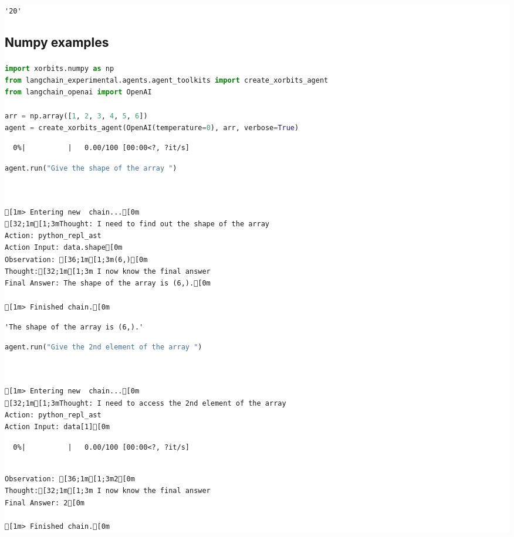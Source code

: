
```output
'20'
```


## Numpy examples


```python
import xorbits.numpy as np
from langchain_experimental.agents.agent_toolkits import create_xorbits_agent
from langchain_openai import OpenAI

arr = np.array([1, 2, 3, 4, 5, 6])
agent = create_xorbits_agent(OpenAI(temperature=0), arr, verbose=True)
```

```output
  0%|          |   0.00/100 [00:00<?, ?it/s]
```


```python
agent.run("Give the shape of the array ")
```
```output


[1m> Entering new  chain...[0m
[32;1m[1;3mThought: I need to find out the shape of the array
Action: python_repl_ast
Action Input: data.shape[0m
Observation: [36;1m[1;3m(6,)[0m
Thought:[32;1m[1;3m I now know the final answer
Final Answer: The shape of the array is (6,).[0m

[1m> Finished chain.[0m
```


```output
'The shape of the array is (6,).'
```



```python
agent.run("Give the 2nd element of the array ")
```
```output


[1m> Entering new  chain...[0m
[32;1m[1;3mThought: I need to access the 2nd element of the array
Action: python_repl_ast
Action Input: data[1][0m
```
```output
  0%|          |   0.00/100 [00:00<?, ?it/s]
```
```output

Observation: [36;1m[1;3m2[0m
Thought:[32;1m[1;3m I now know the final answer
Final Answer: 2[0m

[1m> Finished chain.[0m
```
